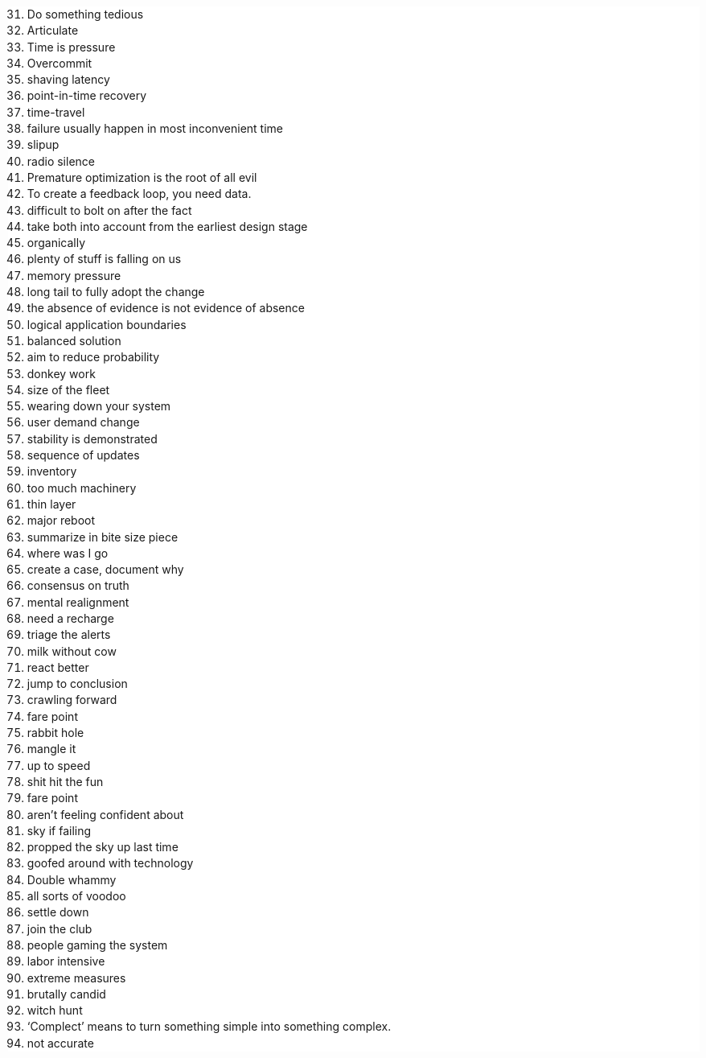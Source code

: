31. Do something tedious
32. Articulate
33. Time is pressure
34. Overcommit
35. shaving latency
36. point-in-time recovery
37. time-travel
38. failure usually happen in most inconvenient time
39. slipup
40. radio silence
41. Premature optimization is the root of all evil
42. To create a feedback loop, you need data.
43. difficult to bolt on after the fact
44. take both into account from the earliest design stage
45. organically
46. plenty of stuff is falling on us
47. memory pressure
48. long tail to fully adopt the change
49. the absence of evidence is not evidence of absence
50. logical application boundaries
51. balanced solution
52. aim to reduce probability
53. donkey work
54. size of the fleet
55. wearing down your system
56. user demand change
57. stability is demonstrated
58. sequence of updates
59. inventory
60. too much machinery
61. thin layer
62. major reboot
63. summarize in bite size piece
64. where was I go
65. create a case, document why
66. consensus on truth
67. mental realignment
68. need a recharge
69. triage the alerts
70. milk without cow
71. react better
72. jump to conclusion
73. crawling forward
74. fare point
75. rabbit hole
76. mangle it
77. up to speed
78. shit hit the fun
79. fare point
80. aren’t feeling confident about
81. sky if failing
82. propped the sky up last time
83. goofed around with technology
84. Double whammy
85. all sorts of voodoo
86. settle down
87. join the club
88. people gaming the system
89. labor intensive
90. extreme measures
91. brutally candid
92. witch hunt
93. ‘Complect’ means to turn something simple into something complex.
94. not accurate